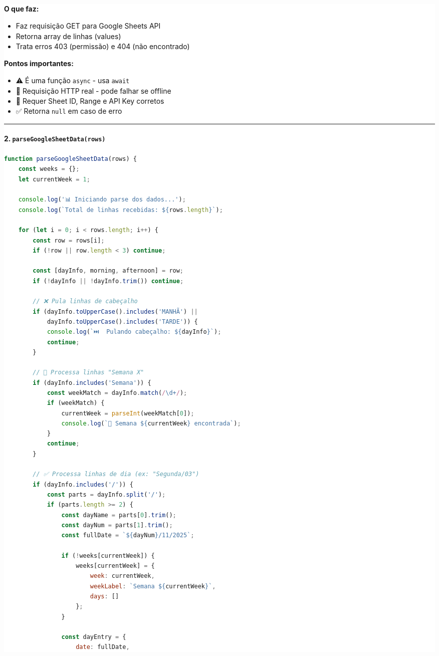 **O que faz:**
- Faz requisição GET para Google Sheets API
- Retorna array de linhas (values)
- Trata erros 403 (permissão) e 404 (não encontrado)

**Pontos importantes:**
- ⚠️ É uma função `async` - usa `await`
- 📡 Requisição HTTP real - pode falhar se offline
- 🔑 Requer Sheet ID, Range e API Key corretos
- ✅ Retorna `null` em caso de erro

---

#### **2. `parseGoogleSheetData(rows)`**

```javascript
function parseGoogleSheetData(rows) {
    const weeks = {};
    let currentWeek = 1;
    
    console.log('📊 Iniciando parse dos dados...');
    console.log(`Total de linhas recebidas: ${rows.length}`);
    
    for (let i = 0; i < rows.length; i++) {
        const row = rows[i];
        if (!row || row.length < 3) continue;
        
        const [dayInfo, morning, afternoon] = row;
        if (!dayInfo || !dayInfo.trim()) continue;
        
        // ❌ Pula linhas de cabeçalho
        if (dayInfo.toUpperCase().includes('MANHÃ') || 
            dayInfo.toUpperCase().includes('TARDE')) {
            console.log(`⏭️  Pulando cabeçalho: ${dayInfo}`);
            continue;
        }
        
        // 📅 Processa linhas "Semana X"
        if (dayInfo.includes('Semana')) {
            const weekMatch = dayInfo.match(/\d+/);
            if (weekMatch) {
                currentWeek = parseInt(weekMatch[0]);
                console.log(`📅 Semana ${currentWeek} encontrada`);
            }
            continue;
        }
        
        // ✅ Processa linhas de dia (ex: "Segunda/03")
        if (dayInfo.includes('/')) {
            const parts = dayInfo.split('/');
            if (parts.length >= 2) {
                const dayName = parts[0].trim();
                const dayNum = parts[1].trim();
                const fullDate = `${dayNum}/11/2025`;
                
                if (!weeks[currentWeek]) {
                    weeks[currentWeek] = {
                        week: currentWeek,
                        weekLabel: `Semana ${currentWeek}`,
                        days: []
                    };
                }
                
                const dayEntry = {
                    date: fullDate,
```